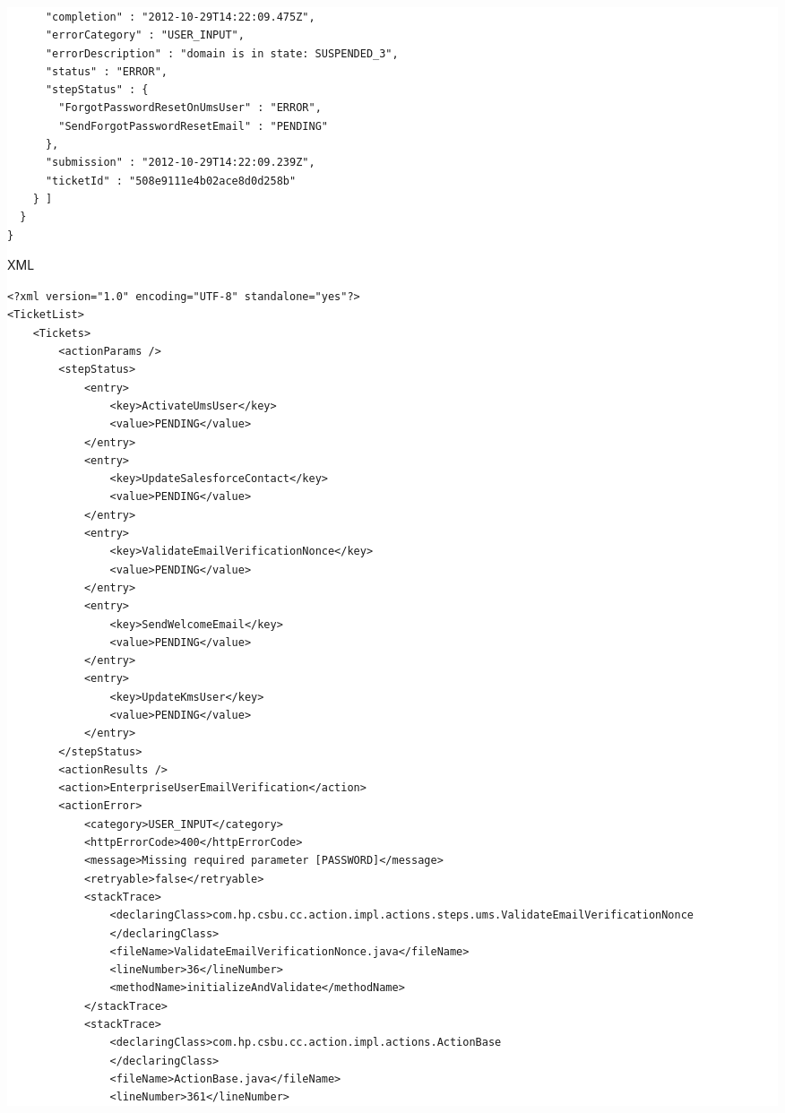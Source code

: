 ```
      "completion" : "2012-10-29T14:22:09.475Z",
      "errorCategory" : "USER_INPUT",
      "errorDescription" : "domain is in state: SUSPENDED_3",
      "status" : "ERROR",
      "stepStatus" : {
        "ForgotPasswordResetOnUmsUser" : "ERROR",
        "SendForgotPasswordResetEmail" : "PENDING"
      },
      "submission" : "2012-10-29T14:22:09.239Z",
      "ticketId" : "508e9111e4b02ace8d0d258b"
    } ]
  }
}
```

XML

```
<?xml version="1.0" encoding="UTF-8" standalone="yes"?>
<TicketList>
	<Tickets>
		<actionParams />
		<stepStatus>
			<entry>
				<key>ActivateUmsUser</key>
				<value>PENDING</value>
			</entry>
			<entry>
				<key>UpdateSalesforceContact</key>
				<value>PENDING</value>
			</entry>
			<entry>
				<key>ValidateEmailVerificationNonce</key>
				<value>PENDING</value>
			</entry>
			<entry>
				<key>SendWelcomeEmail</key>
				<value>PENDING</value>
			</entry>
			<entry>
				<key>UpdateKmsUser</key>
				<value>PENDING</value>
			</entry>
		</stepStatus>
		<actionResults />
		<action>EnterpriseUserEmailVerification</action>
		<actionError>
			<category>USER_INPUT</category>
			<httpErrorCode>400</httpErrorCode>
			<message>Missing required parameter [PASSWORD]</message>
			<retryable>false</retryable>
			<stackTrace>
				<declaringClass>com.hp.csbu.cc.action.impl.actions.steps.ums.ValidateEmailVerificationNonce
				</declaringClass>
				<fileName>ValidateEmailVerificationNonce.java</fileName>
				<lineNumber>36</lineNumber>
				<methodName>initializeAndValidate</methodName>
			</stackTrace>
			<stackTrace>
				<declaringClass>com.hp.csbu.cc.action.impl.actions.ActionBase
				</declaringClass>
				<fileName>ActionBase.java</fileName>
				<lineNumber>361</lineNumber>
```